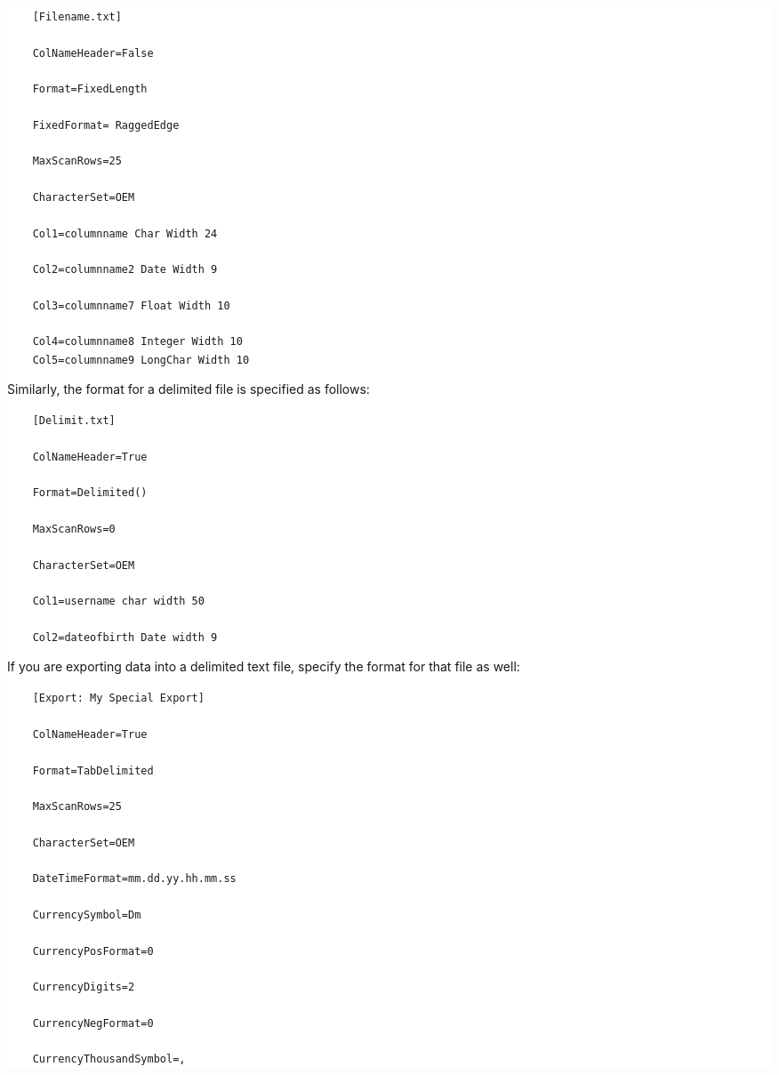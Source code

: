 ```text
    [Filename.txt] 
    
    ColNameHeader=False 
    
    Format=FixedLength 
    
    FixedFormat= RaggedEdge 
    
    MaxScanRows=25 
    
    CharacterSet=OEM 
    
    Col1=columnname Char Width 24 
    
    Col2=columnname2 Date Width 9 
    
    Col3=columnname7 Float Width 10 
    
    Col4=columnname8 Integer Width 10 
    Col5=columnname9 LongChar Width 10
```


Similarly, the format for a delimited file is specified as follows:

```text
    [Delimit.txt] 
    
    ColNameHeader=True 
    
    Format=Delimited() 
    
    MaxScanRows=0 
    
    CharacterSet=OEM 
    
    Col1=username char width 50 
    
    Col2=dateofbirth Date width 9
```


If you are exporting data into a delimited text file, specify the format for that file as well:

```text
    [Export: My Special Export] 
    
    ColNameHeader=True 
    
    Format=TabDelimited 
    
    MaxScanRows=25 
    
    CharacterSet=OEM 
    
    DateTimeFormat=mm.dd.yy.hh.mm.ss 
    
    CurrencySymbol=Dm 
    
    CurrencyPosFormat=0 
    
    CurrencyDigits=2 
    
    CurrencyNegFormat=0 
    
    CurrencyThousandSymbol=, 
```